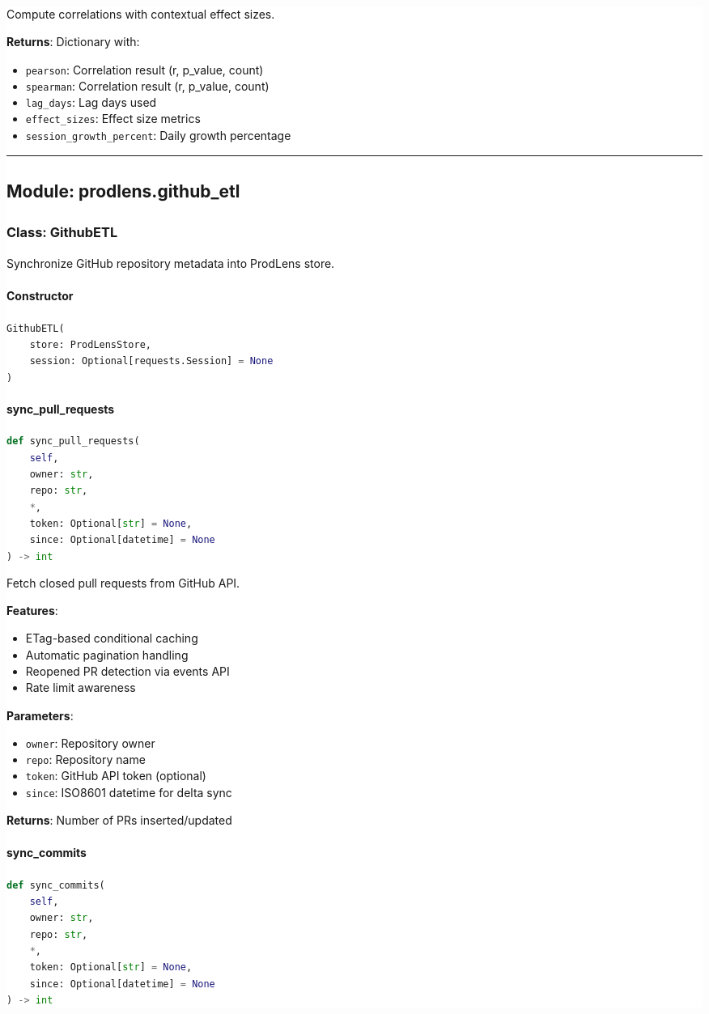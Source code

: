Compute correlations with contextual effect sizes.

**Returns**: Dictionary with:
- `pearson`: Correlation result (r, p_value, count)
- `spearman`: Correlation result (r, p_value, count)
- `lag_days`: Lag days used
- `effect_sizes`: Effect size metrics
- `session_growth_percent`: Daily growth percentage

---

## Module: prodlens.github_etl

### Class: GithubETL

Synchronize GitHub repository metadata into ProdLens store.

#### Constructor
```python
GithubETL(
    store: ProdLensStore,
    session: Optional[requests.Session] = None
)
```

#### sync_pull_requests
```python
def sync_pull_requests(
    self,
    owner: str,
    repo: str,
    *,
    token: Optional[str] = None,
    since: Optional[datetime] = None
) -> int
```

Fetch closed pull requests from GitHub API.

**Features**:
- ETag-based conditional caching
- Automatic pagination handling
- Reopened PR detection via events API
- Rate limit awareness

**Parameters**:
- `owner`: Repository owner
- `repo`: Repository name
- `token`: GitHub API token (optional)
- `since`: ISO8601 datetime for delta sync

**Returns**: Number of PRs inserted/updated

#### sync_commits
```python
def sync_commits(
    self,
    owner: str,
    repo: str,
    *,
    token: Optional[str] = None,
    since: Optional[datetime] = None
) -> int
```
